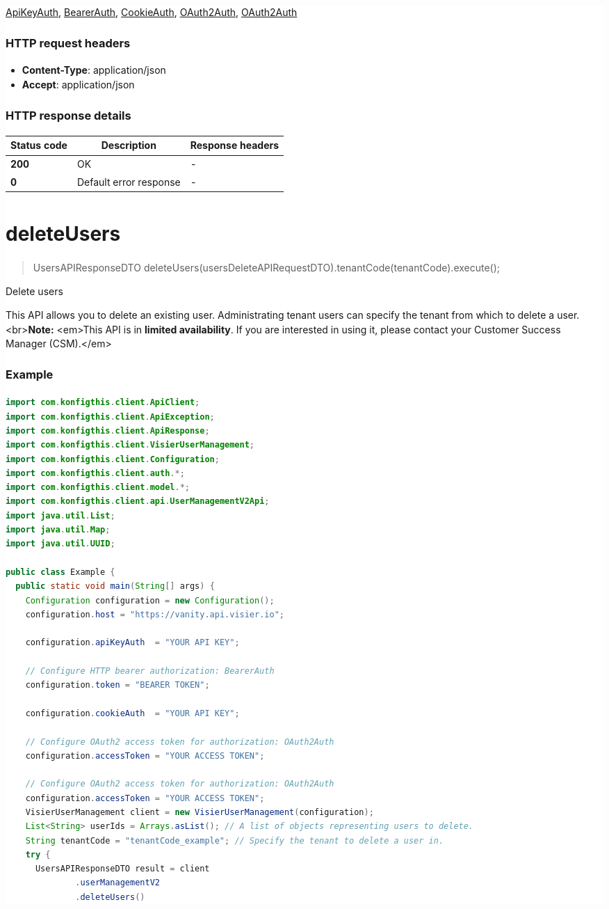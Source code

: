 [ApiKeyAuth](../README.md#ApiKeyAuth), [BearerAuth](../README.md#BearerAuth), [CookieAuth](../README.md#CookieAuth), [OAuth2Auth](../README.md#OAuth2Auth), [OAuth2Auth](../README.md#OAuth2Auth)

### HTTP request headers

 - **Content-Type**: application/json
 - **Accept**: application/json

### HTTP response details
| Status code | Description | Response headers |
|-------------|-------------|------------------|
| **200** | OK |  -  |
| **0** | Default error response |  -  |

<a name="deleteUsers"></a>
# **deleteUsers**
> UsersAPIResponseDTO deleteUsers(usersDeleteAPIRequestDTO).tenantCode(tenantCode).execute();

Delete users

This API allows you to delete an existing user. Administrating tenant users can specify the tenant from which to delete a user.   &lt;br&gt;**Note:** &lt;em&gt;This API is in **limited availability**. If you are interested in using it, please contact your Customer Success Manager (CSM).&lt;/em&gt;

### Example
```java
import com.konfigthis.client.ApiClient;
import com.konfigthis.client.ApiException;
import com.konfigthis.client.ApiResponse;
import com.konfigthis.client.VisierUserManagement;
import com.konfigthis.client.Configuration;
import com.konfigthis.client.auth.*;
import com.konfigthis.client.model.*;
import com.konfigthis.client.api.UserManagementV2Api;
import java.util.List;
import java.util.Map;
import java.util.UUID;

public class Example {
  public static void main(String[] args) {
    Configuration configuration = new Configuration();
    configuration.host = "https://vanity.api.visier.io";
    
    configuration.apiKeyAuth  = "YOUR API KEY";
    
    // Configure HTTP bearer authorization: BearerAuth
    configuration.token = "BEARER TOKEN";
    
    configuration.cookieAuth  = "YOUR API KEY";
    
    // Configure OAuth2 access token for authorization: OAuth2Auth
    configuration.accessToken = "YOUR ACCESS TOKEN";
    
    // Configure OAuth2 access token for authorization: OAuth2Auth
    configuration.accessToken = "YOUR ACCESS TOKEN";
    VisierUserManagement client = new VisierUserManagement(configuration);
    List<String> userIds = Arrays.asList(); // A list of objects representing users to delete.
    String tenantCode = "tenantCode_example"; // Specify the tenant to delete a user in.
    try {
      UsersAPIResponseDTO result = client
              .userManagementV2
              .deleteUsers()
```